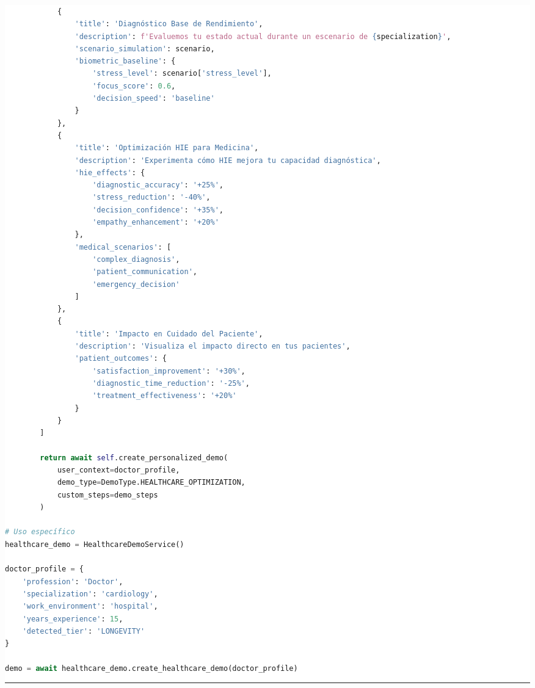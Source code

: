 ```python
            {
                'title': 'Diagnóstico Base de Rendimiento',
                'description': f'Evaluemos tu estado actual durante un escenario de {specialization}',
                'scenario_simulation': scenario,
                'biometric_baseline': {
                    'stress_level': scenario['stress_level'],
                    'focus_score': 0.6,
                    'decision_speed': 'baseline'
                }
            },
            {
                'title': 'Optimización HIE para Medicina',
                'description': 'Experimenta cómo HIE mejora tu capacidad diagnóstica',
                'hie_effects': {
                    'diagnostic_accuracy': '+25%',
                    'stress_reduction': '-40%',
                    'decision_confidence': '+35%',
                    'empathy_enhancement': '+20%'
                },
                'medical_scenarios': [
                    'complex_diagnosis',
                    'patient_communication',
                    'emergency_decision'
                ]
            },
            {
                'title': 'Impacto en Cuidado del Paciente',
                'description': 'Visualiza el impacto directo en tus pacientes',
                'patient_outcomes': {
                    'satisfaction_improvement': '+30%',
                    'diagnostic_time_reduction': '-25%',
                    'treatment_effectiveness': '+20%'
                }
            }
        ]
        
        return await self.create_personalized_demo(
            user_context=doctor_profile,
            demo_type=DemoType.HEALTHCARE_OPTIMIZATION,
            custom_steps=demo_steps
        )

# Uso específico
healthcare_demo = HealthcareDemoService()

doctor_profile = {
    'profession': 'Doctor',
    'specialization': 'cardiology',
    'work_environment': 'hospital',
    'years_experience': 15,
    'detected_tier': 'LONGEVITY'
}

demo = await healthcare_demo.create_healthcare_demo(doctor_profile)
```

---